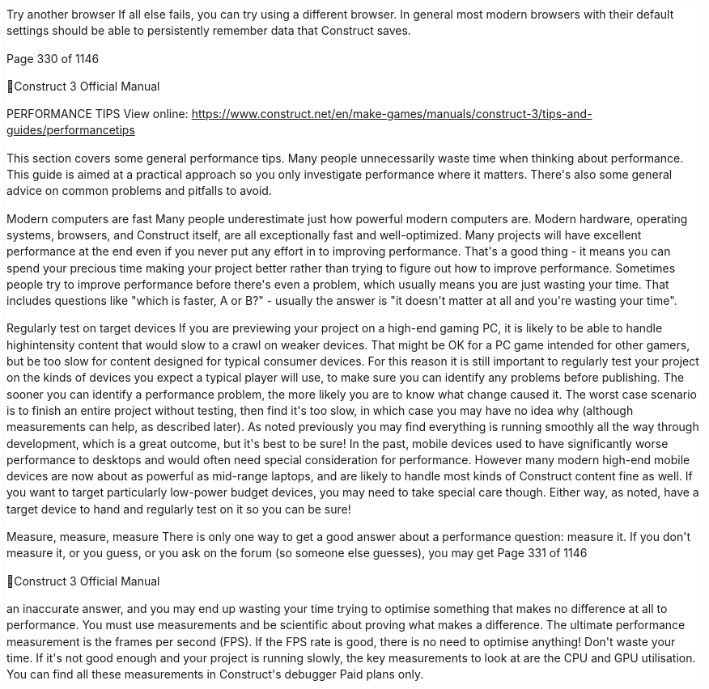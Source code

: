 Try another browser
If all else fails, you can try using a different browser. In general most modern browsers with their
default settings should be able to persistently remember data that Construct saves.

Page 330 of 1146

Construct 3 Official Manual

PERFORMANCE TIPS
View online: https://www.construct.net/en/make-games/manuals/construct-3/tips-and-guides/performancetips

This section covers some general performance tips. Many people unnecessarily waste time
when thinking about performance. This guide is aimed at a practical approach so you only
investigate performance where it matters. There's also some general advice on common
problems and pitfalls to avoid.

Modern computers are fast
Many people underestimate just how powerful modern computers are. Modern hardware,
operating systems, browsers, and Construct itself, are all exceptionally fast and well-optimized.
Many projects will have excellent performance at the end even if you never put any effort in to
improving performance. That's a good thing - it means you can spend your precious time making
your project better rather than trying to figure out how to improve performance. Sometimes
people try to improve performance before there's even a problem, which usually means you are
just wasting your time. That includes questions like "which is faster, A or B?" - usually the answer
is "it doesn't matter at all and you're wasting your time".

Regularly test on target devices
If you are previewing your project on a high-end gaming PC, it is likely to be able to handle highintensity content that would slow to a crawl on weaker devices. That might be OK for a PC game
intended for other gamers, but be too slow for content designed for typical consumer devices.
For this reason it is still important to regularly test your project on the kinds of devices you
expect a typical player will use, to make sure you can identify any problems before publishing.
The sooner you can identify a performance problem, the more likely you are to know what
change caused it. The worst case scenario is to finish an entire project without testing, then find
it's too slow, in which case you may have no idea why (although measurements can help, as
described later). As noted previously you may find everything is running smoothly all the way
through development, which is a great outcome, but it's best to be sure!
In the past, mobile devices used to have significantly worse performance to desktops and would
often need special consideration for performance. However many modern high-end mobile
devices are now about as powerful as mid-range laptops, and are likely to handle most kinds of
Construct content fine as well. If you want to target particularly low-power budget devices, you
may need to take special care though. Either way, as noted, have a target device to hand and
regularly test on it so you can be sure!

Measure, measure, measure
There is only one way to get a good answer about a performance question: measure it. If you
don't measure it, or you guess, or you ask on the forum (so someone else guesses), you may get
Page 331 of 1146

Construct 3 Official Manual

an inaccurate answer, and you may end up wasting your time trying to optimise something that
makes no difference at all to performance. You must use measurements and be scientific about
proving what makes a difference.
The ultimate performance measurement is the frames per second (FPS). If the FPS rate is good,
there is no need to optimise anything! Don't waste your time. If it's not good enough and your
project is running slowly, the key measurements to look at are the CPU and GPU utilisation. You
can find all these measurements in Construct's debugger Paid plans only.
